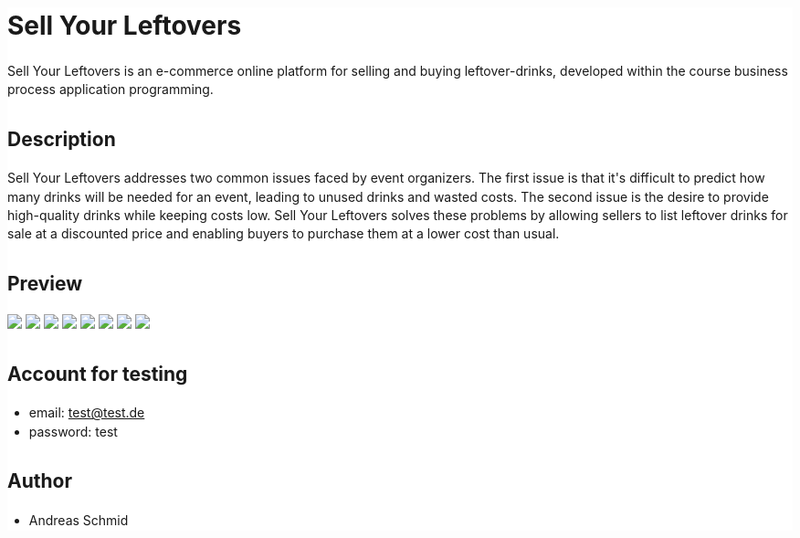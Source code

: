 # Sell Your Leftovers

Sell Your Leftovers is an e-commerce online platform for selling and buying leftover-drinks, developed within the course business process application programming.

## Description

Sell Your Leftovers addresses two common issues faced by event organizers. The first issue is that it's difficult to predict how many drinks will be needed for an event, leading to unused drinks and wasted costs. The second issue is the desire to provide high-quality drinks while keeping costs low. Sell Your Leftovers solves these problems by allowing sellers to list leftover drinks for sale at a discounted price and enabling buyers to purchase them at a lower cost than usual.

## Preview
<img src="https://user-images.githubusercontent.com/81109321/230709766-c2a5720a-18f6-4620-ab08-aa7c4cd30a4b.png" width="45%"></img> <img src="https://user-images.githubusercontent.com/81109321/230709817-b19cd773-460f-4c33-bca7-b1e45fc56b52.png" width="45%"></img> <img src="https://user-images.githubusercontent.com/81109321/230709837-f1f2362d-a96e-481a-934f-474b8c870bd6.png" width="45%"></img> <img src="https://user-images.githubusercontent.com/81109321/230709858-80486d02-b141-4acd-9ced-aa6c4a58d91d.png" width="45%"></img> <img src="https://user-images.githubusercontent.com/81109321/230709910-073d8a1a-9e80-4bdc-84b0-716fb1b21bbc.png" width="45%"></img> <img src="https://user-images.githubusercontent.com/81109321/230709940-5abc1297-a418-458d-81b3-88eaf0e1c421.png" width="45%"></img> <img src="https://user-images.githubusercontent.com/81109321/230710208-ade58086-76d6-457c-872a-808490b41b4c.png" width="45%"></img> <img src="https://user-images.githubusercontent.com/81109321/230710145-9d739ec6-5e3b-470c-a1f6-b2b9a0a66981.png" width="45%"></img> 

## Account for testing

* email: test@test.de
* password: test

## Author
* Andreas Schmid
